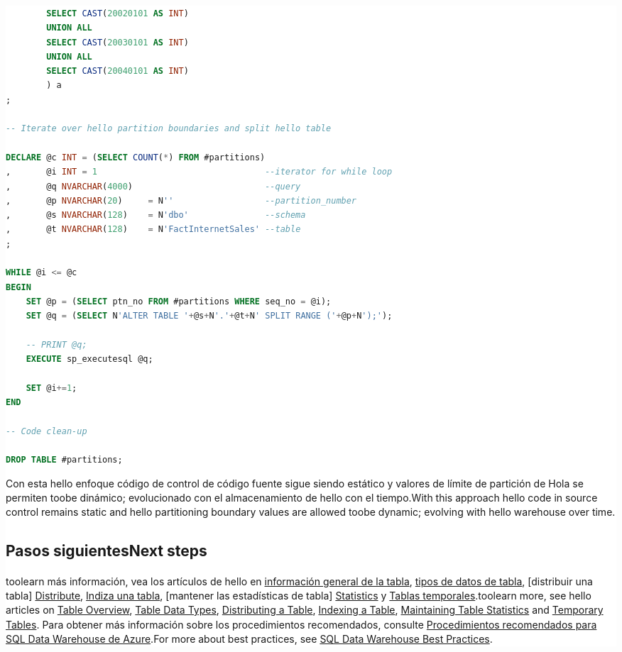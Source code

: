 ```sql
        SELECT CAST(20020101 AS INT)
        UNION ALL
        SELECT CAST(20030101 AS INT)
        UNION ALL
        SELECT CAST(20040101 AS INT)
        ) a
;

-- Iterate over hello partition boundaries and split hello table

DECLARE @c INT = (SELECT COUNT(*) FROM #partitions)
,       @i INT = 1                                 --iterator for while loop
,       @q NVARCHAR(4000)                          --query
,       @p NVARCHAR(20)     = N''                  --partition_number
,       @s NVARCHAR(128)    = N'dbo'               --schema
,       @t NVARCHAR(128)    = N'FactInternetSales' --table
;

WHILE @i <= @c
BEGIN
    SET @p = (SELECT ptn_no FROM #partitions WHERE seq_no = @i);
    SET @q = (SELECT N'ALTER TABLE '+@s+N'.'+@t+N' SPLIT RANGE ('+@p+N');');

    -- PRINT @q;
    EXECUTE sp_executesql @q;

    SET @i+=1;
END

-- Code clean-up

DROP TABLE #partitions;
```

<span data-ttu-id="001d2-201">Con esta hello enfoque código de control de código fuente sigue siendo estático y valores de límite de partición de Hola se permiten toobe dinámico; evolucionado con el almacenamiento de hello con el tiempo.</span><span class="sxs-lookup"><span data-stu-id="001d2-201">With this approach hello code in source control remains static and hello partitioning boundary values are allowed toobe dynamic; evolving with hello warehouse over time.</span></span>

## <a name="next-steps"></a><span data-ttu-id="001d2-202">Pasos siguientes</span><span class="sxs-lookup"><span data-stu-id="001d2-202">Next steps</span></span>
<span data-ttu-id="001d2-203">toolearn más información, vea los artículos de hello en [información general de la tabla][Overview], [tipos de datos de tabla][Data Types], [distribuir una tabla] [ Distribute], [Indiza una tabla][Index], [mantener las estadísticas de tabla] [ Statistics] y [ Tablas temporales][Temporary].</span><span class="sxs-lookup"><span data-stu-id="001d2-203">toolearn more, see hello articles on [Table Overview][Overview], [Table Data Types][Data Types], [Distributing a Table][Distribute], [Indexing a Table][Index], [Maintaining Table Statistics][Statistics] and [Temporary Tables][Temporary].</span></span>  <span data-ttu-id="001d2-204">Para obtener más información sobre los procedimientos recomendados, consulte [Procedimientos recomendados para SQL Data Warehouse de Azure][SQL Data Warehouse Best Practices].</span><span class="sxs-lookup"><span data-stu-id="001d2-204">For more about best practices, see [SQL Data Warehouse Best Practices][SQL Data Warehouse Best Practices].</span></span>


[Overview]: ./sql-data-warehouse-tables-overview.md
[Data Types]: ./sql-data-warehouse-tables-data-types.md
[Distribute]: ./sql-data-warehouse-tables-distribute.md
[Index]: ./sql-data-warehouse-tables-index.md
[Partition]: ./sql-data-warehouse-tables-partition.md
[Statistics]: ./sql-data-warehouse-tables-statistics.md
[Temporary]: ./sql-data-warehouse-tables-temporary.md
[workload management]: ./sql-data-warehouse-develop-concurrency.md
[SQL Data Warehouse Best Practices]: ./sql-data-warehouse-best-practices.md
[Partitioned Tables and Indexes]: https://msdn.microsoft.com/library/ms190787.aspx
[ALTER TABLE]: https://msdn.microsoft.com/en-us/library/ms190273.aspx
[CREATE TABLE]: https://msdn.microsoft.com/library/mt203953.aspx
[partition function]: https://msdn.microsoft.com/library/ms187802.aspx
[partition scheme]: https://msdn.microsoft.com/library/ms179854.aspx